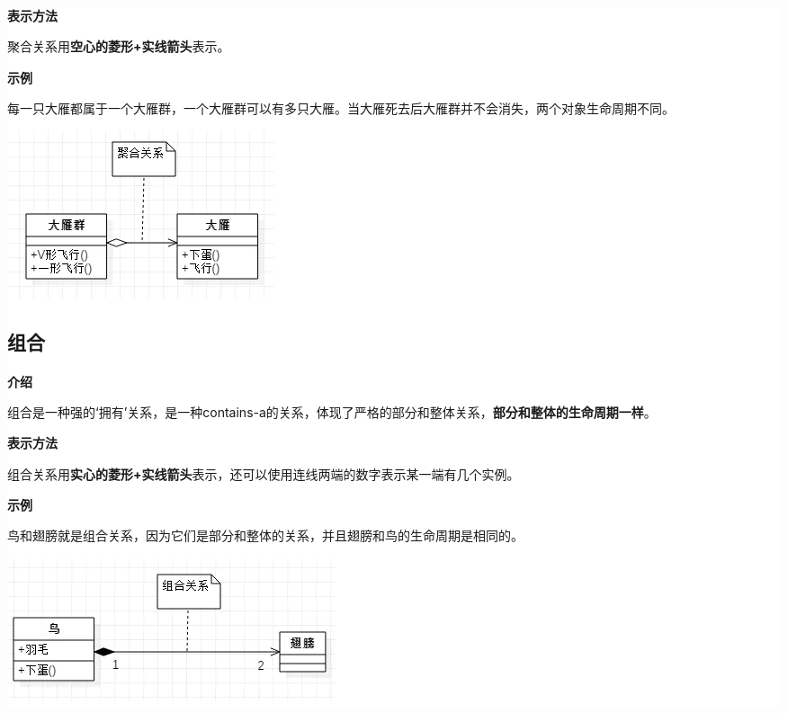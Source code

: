 **表示方法** 

聚合关系用**空心的菱形+实线箭头**表示。

**示例**

每一只大雁都属于一个大雁群，一个大雁群可以有多只大雁。当大雁死去后大雁群并不会消失，两个对象生命周期不同。

![img](Java设计模式及UML类图.assets/5336514-e63191f4e23f2ad9.png)



## 组合

**介绍**

组合是一种强的‘拥有’关系，是一种contains-a的关系，体现了严格的部分和整体关系，**部分和整体的生命周期一样**。

**表示方法**

组合关系用**实心的菱形+实线箭头**表示，还可以使用连线两端的数字表示某一端有几个实例。

**示例**

鸟和翅膀就是组合关系，因为它们是部分和整体的关系，并且翅膀和鸟的生命周期是相同的。

![img](Java设计模式及UML类图.assets/5336514-dfb604bd1c4408d5.png)